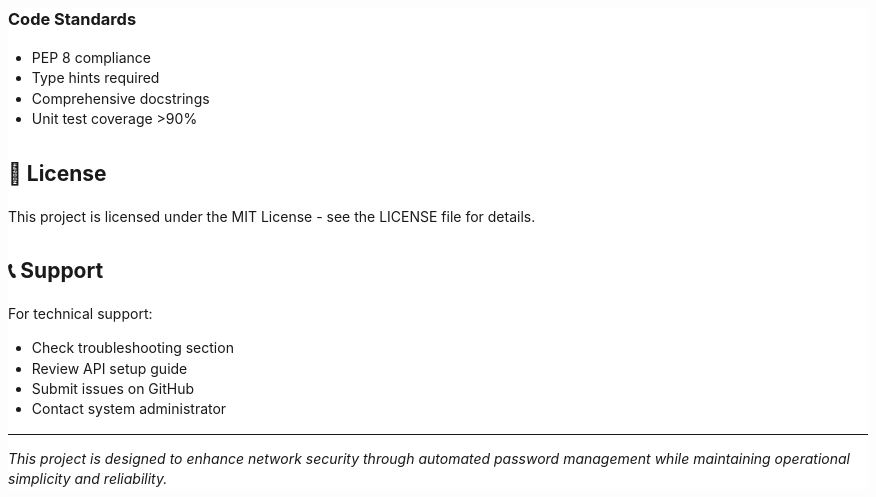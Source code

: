 ### Code Standards
- PEP 8 compliance
- Type hints required
- Comprehensive docstrings
- Unit test coverage >90%

## 📄 License

This project is licensed under the MIT License - see the LICENSE file for details.

## 📞 Support

For technical support:
- Check troubleshooting section
- Review API setup guide
- Submit issues on GitHub
- Contact system administrator

---

*This project is designed to enhance network security through automated password management while maintaining operational simplicity and reliability.*
